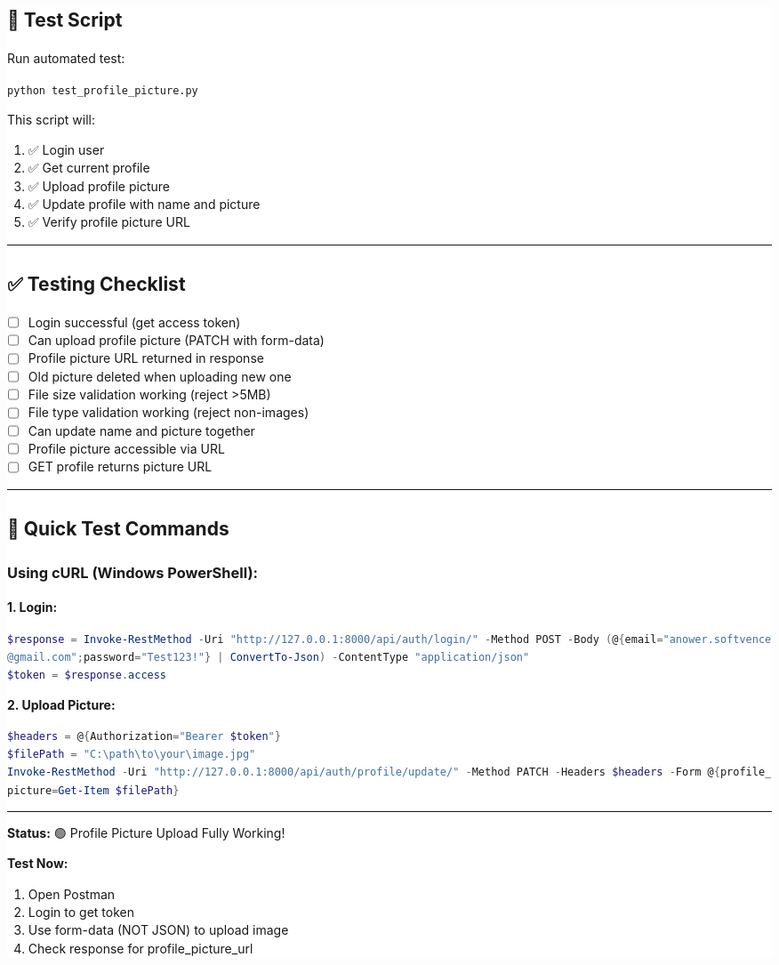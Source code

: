 
## 🧪 Test Script

Run automated test:

```bash
python test_profile_picture.py
```

This script will:
1. ✅ Login user
2. ✅ Get current profile
3. ✅ Upload profile picture
4. ✅ Update profile with name and picture
5. ✅ Verify profile picture URL

---

## ✅ Testing Checklist

- [ ] Login successful (get access token)
- [ ] Can upload profile picture (PATCH with form-data)
- [ ] Profile picture URL returned in response
- [ ] Old picture deleted when uploading new one
- [ ] File size validation working (reject >5MB)
- [ ] File type validation working (reject non-images)
- [ ] Can update name and picture together
- [ ] Profile picture accessible via URL
- [ ] GET profile returns picture URL

---

## 🎯 Quick Test Commands

### **Using cURL (Windows PowerShell):**

**1. Login:**
```powershell
$response = Invoke-RestMethod -Uri "http://127.0.0.1:8000/api/auth/login/" -Method POST -Body (@{email="anower.softvence@gmail.com";password="Test123!"} | ConvertTo-Json) -ContentType "application/json"
$token = $response.access
```

**2. Upload Picture:**
```powershell
$headers = @{Authorization="Bearer $token"}
$filePath = "C:\path\to\your\image.jpg"
Invoke-RestMethod -Uri "http://127.0.0.1:8000/api/auth/profile/update/" -Method PATCH -Headers $headers -Form @{profile_picture=Get-Item $filePath}
```

---

**Status:** 🟢 Profile Picture Upload Fully Working!

**Test Now:**
1. Open Postman
2. Login to get token
3. Use form-data (NOT JSON) to upload image
4. Check response for profile_picture_url
